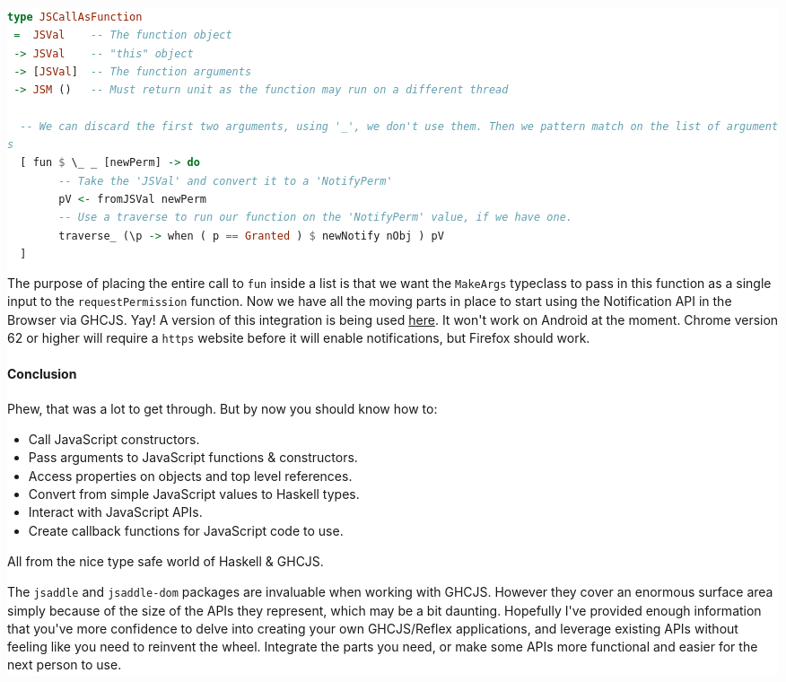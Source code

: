 ```haskell
type JSCallAsFunction
 =  JSVal    -- The function object
 -> JSVal	 -- "this" object
 -> [JSVal]	 -- The function arguments
 -> JSM ()	 -- Must return unit as the function may run on a different thread

  -- We can discard the first two arguments, using '_', we don't use them. Then we pattern match on the list of arguments
  [ fun $ \_ _ [newPerm] -> do
        -- Take the 'JSVal' and convert it to a 'NotifyPerm'
        pV <- fromJSVal newPerm
        -- Use a traverse to run our function on the 'NotifyPerm' value, if we have one.
        traverse_ (\p -> when ( p == Granted ) $ newNotify nObj ) pV
  ]
```

The purpose of placing the entire call to ``fun`` inside a list is that we want the ``MakeArgs``
typeclass to pass in this function as a single input to the ``requestPermission`` function. Now we
have all the moving parts in place to start using the Notification API in the Browser via GHCJS.
Yay! A version of this integration is being used [here](https://github.com/mankyKitty/android-reflex-hello/blob/master/frontend/src/Notify.hs). It
won't work on Android at the moment. Chrome version 62 or higher will require a ``https`` website
before it will enable notifications, but Firefox should work.

#### Conclusion

Phew, that was a lot to get through. But by now you should know how to:

* Call JavaScript constructors.
* Pass arguments to JavaScript functions & constructors.
* Access properties on objects and top level references.
* Convert from simple JavaScript values to Haskell types.
* Interact with JavaScript APIs.
* Create callback functions for JavaScript code to use.

All from the nice type safe world of Haskell & GHCJS. 

The ``jsaddle`` and ``jsaddle-dom`` packages are invaluable when working with GHCJS. However they
cover an enormous surface area simply because of the size of the APIs they represent, which may be a
bit daunting. Hopefully I've provided enough information that you've more confidence to delve into
creating your own GHCJS/Reflex applications, and leverage existing APIs without feeling like you
need to reinvent the wheel. Integrate the parts you need, or make some APIs more functional and
easier for the next person to use. 
